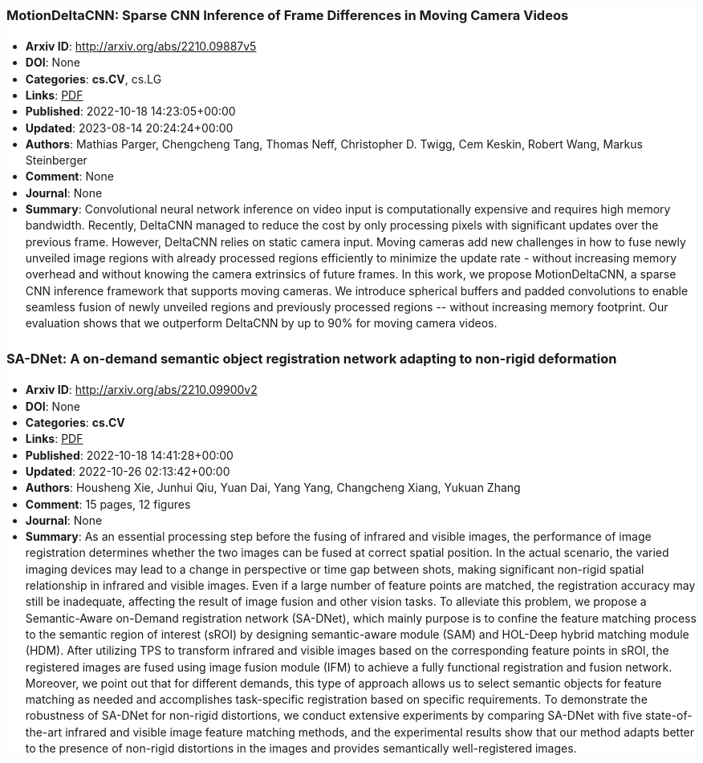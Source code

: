 

### MotionDeltaCNN: Sparse CNN Inference of Frame Differences in Moving Camera Videos
- **Arxiv ID**: http://arxiv.org/abs/2210.09887v5
- **DOI**: None
- **Categories**: **cs.CV**, cs.LG
- **Links**: [PDF](http://arxiv.org/pdf/2210.09887v5)
- **Published**: 2022-10-18 14:23:05+00:00
- **Updated**: 2023-08-14 20:24:24+00:00
- **Authors**: Mathias Parger, Chengcheng Tang, Thomas Neff, Christopher D. Twigg, Cem Keskin, Robert Wang, Markus Steinberger
- **Comment**: None
- **Journal**: None
- **Summary**: Convolutional neural network inference on video input is computationally expensive and requires high memory bandwidth. Recently, DeltaCNN managed to reduce the cost by only processing pixels with significant updates over the previous frame. However, DeltaCNN relies on static camera input. Moving cameras add new challenges in how to fuse newly unveiled image regions with already processed regions efficiently to minimize the update rate - without increasing memory overhead and without knowing the camera extrinsics of future frames. In this work, we propose MotionDeltaCNN, a sparse CNN inference framework that supports moving cameras. We introduce spherical buffers and padded convolutions to enable seamless fusion of newly unveiled regions and previously processed regions -- without increasing memory footprint. Our evaluation shows that we outperform DeltaCNN by up to 90% for moving camera videos.



### SA-DNet: A on-demand semantic object registration network adapting to non-rigid deformation
- **Arxiv ID**: http://arxiv.org/abs/2210.09900v2
- **DOI**: None
- **Categories**: **cs.CV**
- **Links**: [PDF](http://arxiv.org/pdf/2210.09900v2)
- **Published**: 2022-10-18 14:41:28+00:00
- **Updated**: 2022-10-26 02:13:42+00:00
- **Authors**: Housheng Xie, Junhui Qiu, Yuan Dai, Yang Yang, Changcheng Xiang, Yukuan Zhang
- **Comment**: 15 pages, 12 figures
- **Journal**: None
- **Summary**: As an essential processing step before the fusing of infrared and visible images, the performance of image registration determines whether the two images can be fused at correct spatial position. In the actual scenario, the varied imaging devices may lead to a change in perspective or time gap between shots, making significant non-rigid spatial relationship in infrared and visible images. Even if a large number of feature points are matched, the registration accuracy may still be inadequate, affecting the result of image fusion and other vision tasks. To alleviate this problem, we propose a Semantic-Aware on-Demand registration network (SA-DNet), which mainly purpose is to confine the feature matching process to the semantic region of interest (sROI) by designing semantic-aware module (SAM) and HOL-Deep hybrid matching module (HDM). After utilizing TPS to transform infrared and visible images based on the corresponding feature points in sROI, the registered images are fused using image fusion module (IFM) to achieve a fully functional registration and fusion network. Moreover, we point out that for different demands, this type of approach allows us to select semantic objects for feature matching as needed and accomplishes task-specific registration based on specific requirements. To demonstrate the robustness of SA-DNet for non-rigid distortions, we conduct extensive experiments by comparing SA-DNet with five state-of-the-art infrared and visible image feature matching methods, and the experimental results show that our method adapts better to the presence of non-rigid distortions in the images and provides semantically well-registered images.
